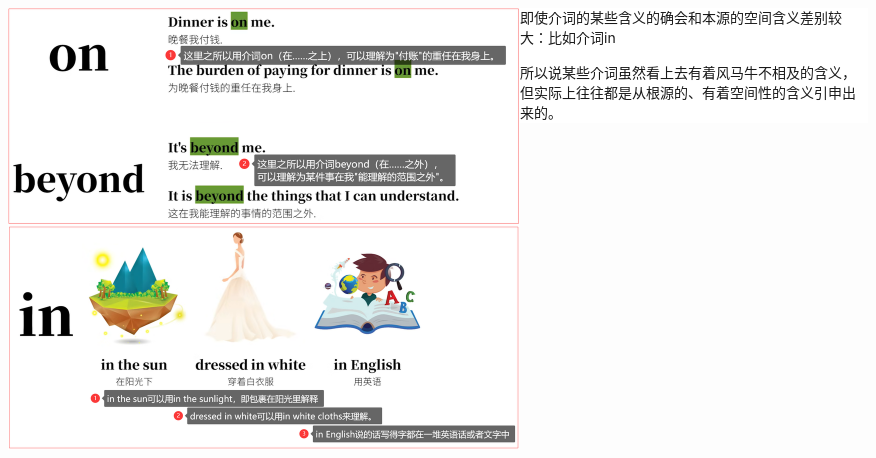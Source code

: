 <img src="pic/14114158234.png" align='left' style="zoom: 50%;" />

即使介词的某些含义的确会和本源的空间含义差别较大：比如介词in

<img src="pic/14114914247.png" align='left' style="zoom: 50%;" />

所以说某些介词虽然看上去有着风马牛不相及的含义，但实际上往往都是从根源的、有着空间性的含义引申出来的。
